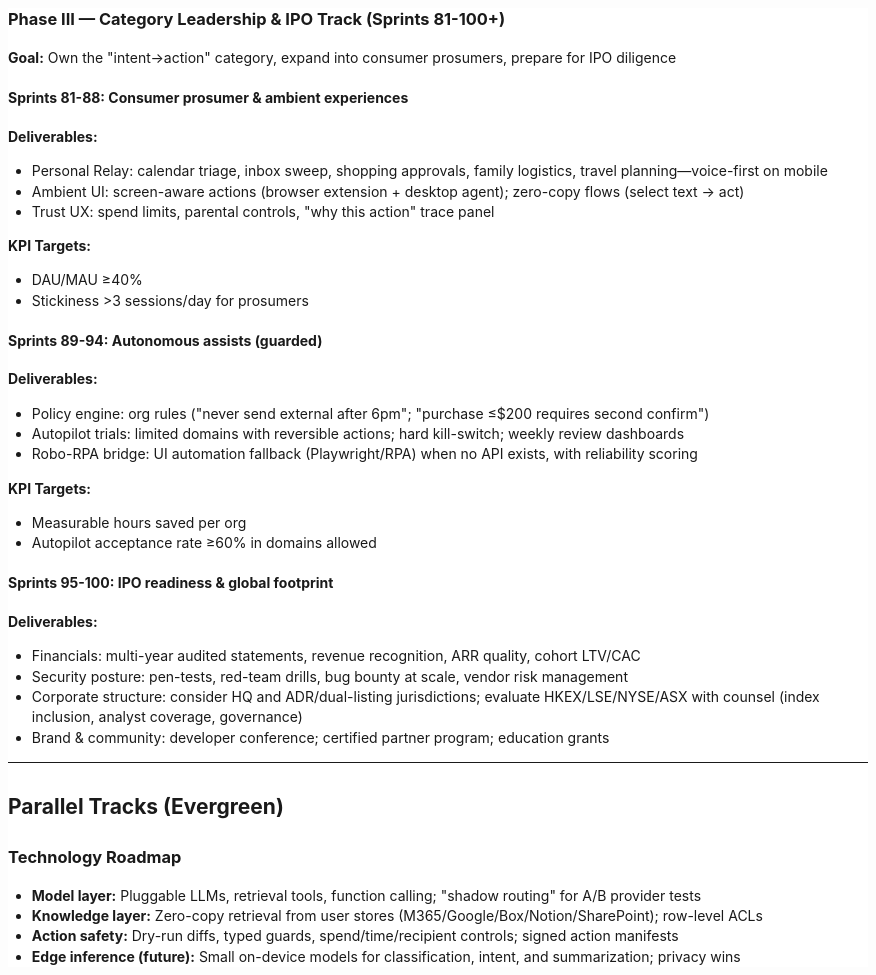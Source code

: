 
### Phase III — Category Leadership & IPO Track (Sprints 81-100+)
**Goal:** Own the "intent→action" category, expand into consumer prosumers, prepare for IPO diligence

#### Sprints 81-88: Consumer prosumer & ambient experiences
**Deliverables:**
- Personal Relay: calendar triage, inbox sweep, shopping approvals, family logistics, travel planning—voice-first on mobile
- Ambient UI: screen-aware actions (browser extension + desktop agent); zero-copy flows (select text → act)
- Trust UX: spend limits, parental controls, "why this action" trace panel

**KPI Targets:**
- DAU/MAU ≥40%
- Stickiness >3 sessions/day for prosumers

#### Sprints 89-94: Autonomous assists (guarded)
**Deliverables:**
- Policy engine: org rules ("never send external after 6pm"; "purchase ≤$200 requires second confirm")
- Autopilot trials: limited domains with reversible actions; hard kill-switch; weekly review dashboards
- Robo-RPA bridge: UI automation fallback (Playwright/RPA) when no API exists, with reliability scoring

**KPI Targets:**
- Measurable hours saved per org
- Autopilot acceptance rate ≥60% in domains allowed

#### Sprints 95-100: IPO readiness & global footprint
**Deliverables:**
- Financials: multi-year audited statements, revenue recognition, ARR quality, cohort LTV/CAC
- Security posture: pen-tests, red-team drills, bug bounty at scale, vendor risk management
- Corporate structure: consider HQ and ADR/dual-listing jurisdictions; evaluate HKEX/LSE/NYSE/ASX with counsel (index inclusion, analyst coverage, governance)
- Brand & community: developer conference; certified partner program; education grants

---

## Parallel Tracks (Evergreen)

### Technology Roadmap
- **Model layer:** Pluggable LLMs, retrieval tools, function calling; "shadow routing" for A/B provider tests
- **Knowledge layer:** Zero-copy retrieval from user stores (M365/Google/Box/Notion/SharePoint); row-level ACLs
- **Action safety:** Dry-run diffs, typed guards, spend/time/recipient controls; signed action manifests
- **Edge inference (future):** Small on-device models for classification, intent, and summarization; privacy wins

